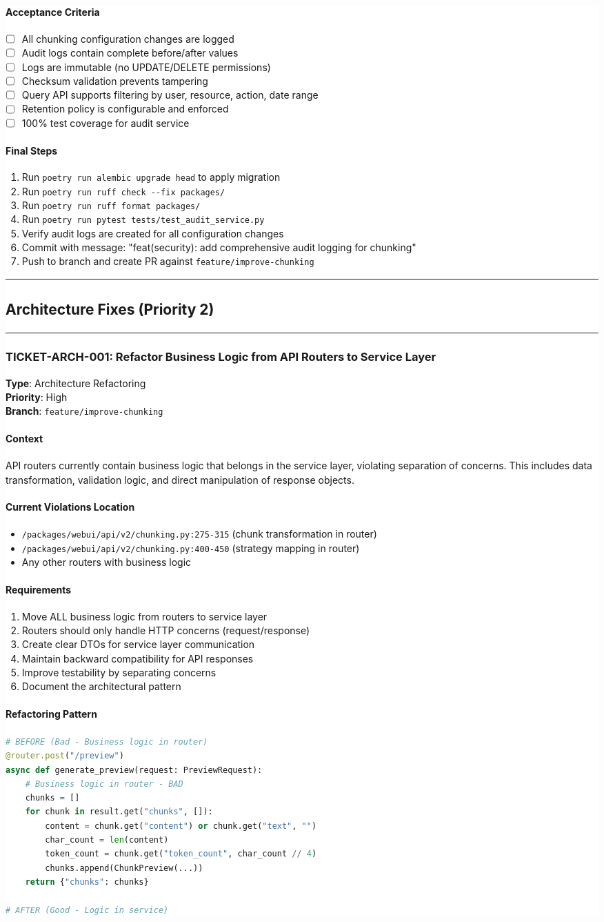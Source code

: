 #### Acceptance Criteria
- [ ] All chunking configuration changes are logged
- [ ] Audit logs contain complete before/after values
- [ ] Logs are immutable (no UPDATE/DELETE permissions)
- [ ] Checksum validation prevents tampering
- [ ] Query API supports filtering by user, resource, action, date range
- [ ] Retention policy is configurable and enforced
- [ ] 100% test coverage for audit service

#### Final Steps
1. Run `poetry run alembic upgrade head` to apply migration
2. Run `poetry run ruff check --fix packages/`
3. Run `poetry run ruff format packages/`
4. Run `poetry run pytest tests/test_audit_service.py`
5. Verify audit logs are created for all configuration changes
6. Commit with message: "feat(security): add comprehensive audit logging for chunking"
7. Push to branch and create PR against `feature/improve-chunking`

---

## Architecture Fixes (Priority 2)

---

### TICKET-ARCH-001: Refactor Business Logic from API Routers to Service Layer

**Type**: Architecture Refactoring  
**Priority**: High  
**Branch**: `feature/improve-chunking`

#### Context
API routers currently contain business logic that belongs in the service layer, violating separation of concerns. This includes data transformation, validation logic, and direct manipulation of response objects.

#### Current Violations Location
- `/packages/webui/api/v2/chunking.py:275-315` (chunk transformation in router)
- `/packages/webui/api/v2/chunking.py:400-450` (strategy mapping in router)
- Any other routers with business logic

#### Requirements
1. Move ALL business logic from routers to service layer
2. Routers should only handle HTTP concerns (request/response)
3. Create clear DTOs for service layer communication
4. Maintain backward compatibility for API responses
5. Improve testability by separating concerns
6. Document the architectural pattern

#### Refactoring Pattern
```python
# BEFORE (Bad - Business logic in router)
@router.post("/preview")
async def generate_preview(request: PreviewRequest):
    # Business logic in router - BAD
    chunks = []
    for chunk in result.get("chunks", []):
        content = chunk.get("content") or chunk.get("text", "")
        char_count = len(content)
        token_count = chunk.get("token_count", char_count // 4)
        chunks.append(ChunkPreview(...))
    return {"chunks": chunks}

# AFTER (Good - Logic in service)
```